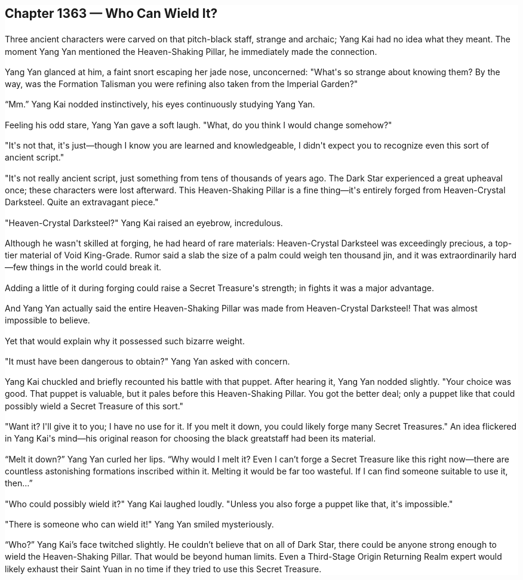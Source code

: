 ## Chapter 1363 — Who Can Wield It?

Three ancient characters were carved on that pitch-black staff, strange and archaic; Yang Kai had no idea what they meant. The moment Yang Yan mentioned the Heaven-Shaking Pillar, he immediately made the connection.

Yang Yan glanced at him, a faint snort escaping her jade nose, unconcerned: "What's so strange about knowing them? By the way, was the Formation Talisman you were refining also taken from the Imperial Garden?"

“Mm.” Yang Kai nodded instinctively, his eyes continuously studying Yang Yan.

Feeling his odd stare, Yang Yan gave a soft laugh. "What, do you think I would change somehow?"

"It's not that, it's just—though I know you are learned and knowledgeable, I didn't expect you to recognize even this sort of ancient script."

"It's not really ancient script, just something from tens of thousands of years ago. The Dark Star experienced a great upheaval once; these characters were lost afterward. This Heaven-Shaking Pillar is a fine thing—it's entirely forged from Heaven-Crystal Darksteel. Quite an extravagant piece."

"Heaven-Crystal Darksteel?" Yang Kai raised an eyebrow, incredulous.

Although he wasn't skilled at forging, he had heard of rare materials: Heaven-Crystal Darksteel was exceedingly precious, a top-tier material of Void King-Grade. Rumor said a slab the size of a palm could weigh ten thousand jin, and it was extraordinarily hard—few things in the world could break it.

Adding a little of it during forging could raise a Secret Treasure's strength; in fights it was a major advantage.

And Yang Yan actually said the entire Heaven-Shaking Pillar was made from Heaven-Crystal Darksteel! That was almost impossible to believe.

Yet that would explain why it possessed such bizarre weight.

"It must have been dangerous to obtain?" Yang Yan asked with concern.

Yang Kai chuckled and briefly recounted his battle with that puppet. After hearing it, Yang Yan nodded slightly. "Your choice was good. That puppet is valuable, but it pales before this Heaven-Shaking Pillar. You got the better deal; only a puppet like that could possibly wield a Secret Treasure of this sort."

"Want it? I'll give it to you; I have no use for it. If you melt it down, you could likely forge many Secret Treasures." An idea flickered in Yang Kai's mind—his original reason for choosing the black greatstaff had been its material.

“Melt it down?” Yang Yan curled her lips. “Why would I melt it? Even I can’t forge a Secret Treasure like this right now—there are countless astonishing formations inscribed within it. Melting it would be far too wasteful. If I can find someone suitable to use it, then…”

"Who could possibly wield it?" Yang Kai laughed loudly. "Unless you also forge a puppet like that, it's impossible."

"There is someone who can wield it!" Yang Yan smiled mysteriously.

“Who?” Yang Kai’s face twitched slightly. He couldn’t believe that on all of Dark Star, there could be anyone strong enough to wield the Heaven-Shaking Pillar. That would be beyond human limits. Even a Third-Stage Origin Returning Realm expert would likely exhaust their Saint Yuan in no time if they tried to use this Secret Treasure.
